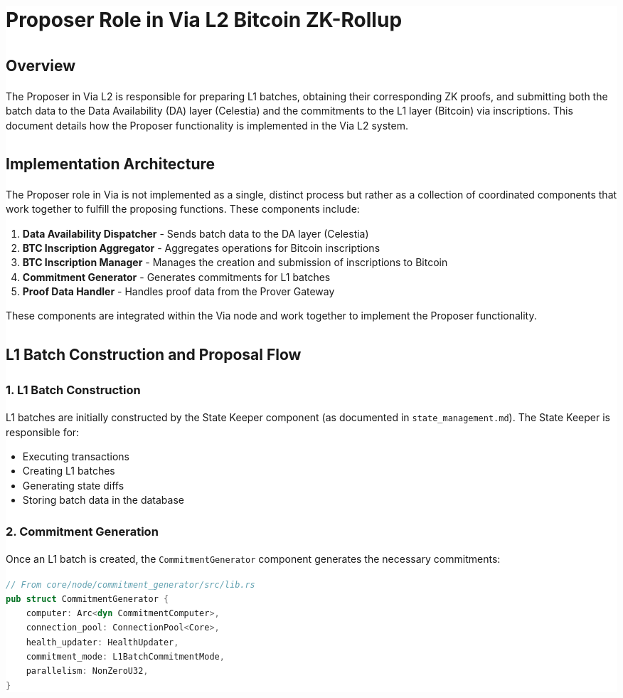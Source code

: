 # Proposer Role in Via L2 Bitcoin ZK-Rollup

## Overview

The Proposer in Via L2 is responsible for preparing L1 batches, obtaining their corresponding ZK proofs, and submitting both the batch data to the Data Availability (DA) layer (Celestia) and the commitments to the L1 layer (Bitcoin) via inscriptions. This document details how the Proposer functionality is implemented in the Via L2 system.

## Implementation Architecture

The Proposer role in Via is not implemented as a single, distinct process but rather as a collection of coordinated components that work together to fulfill the proposing functions. These components include:

1. **Data Availability Dispatcher** - Sends batch data to the DA layer (Celestia)
2. **BTC Inscription Aggregator** - Aggregates operations for Bitcoin inscriptions
3. **BTC Inscription Manager** - Manages the creation and submission of inscriptions to Bitcoin
4. **Commitment Generator** - Generates commitments for L1 batches
5. **Proof Data Handler** - Handles proof data from the Prover Gateway

These components are integrated within the Via node and work together to implement the Proposer functionality.

## L1 Batch Construction and Proposal Flow

### 1. L1 Batch Construction

L1 batches are initially constructed by the State Keeper component (as documented in `state_management.md`). The State Keeper is responsible for:
- Executing transactions
- Creating L1 batches
- Generating state diffs
- Storing batch data in the database

### 2. Commitment Generation

Once an L1 batch is created, the `CommitmentGenerator` component generates the necessary commitments:

```rust
// From core/node/commitment_generator/src/lib.rs
pub struct CommitmentGenerator {
    computer: Arc<dyn CommitmentComputer>,
    connection_pool: ConnectionPool<Core>,
    health_updater: HealthUpdater,
    commitment_mode: L1BatchCommitmentMode,
    parallelism: NonZeroU32,
}
```
